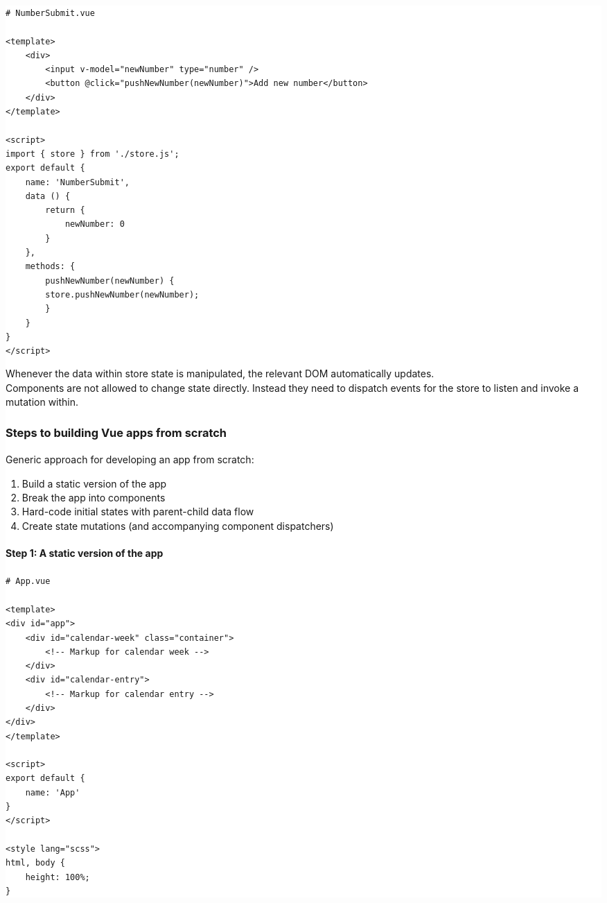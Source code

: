 ```vue
# NumberSubmit.vue

<template>
    <div>
        <input v-model="newNumber" type="number" />
        <button @click="pushNewNumber(newNumber)">Add new number</button>
    </div>
</template>

<script>
import { store } from './store.js';
export default {
    name: 'NumberSubmit',
    data () {
        return {
            newNumber: 0
        }
    },
    methods: {
        pushNewNumber(newNumber) {
        store.pushNewNumber(newNumber);
        }
    }
}
</script>
```

Whenever the data within store state is manipulated, the relevant DOM automatically updates.<br>
Components are not allowed to change state directly. Instead they need to dispatch events for the store to listen and invoke a mutation within.

### Steps to building Vue apps from scratch
Generic approach for developing an app from scratch:

1. Build a static version of the app
2. Break the app into components
3. Hard-code initial states with parent-child data flow
4. Create state mutations (and accompanying component dispatchers)

#### Step 1: A static version of the app
```vue
# App.vue

<template>
<div id="app">
    <div id="calendar-week" class="container">
        <!-- Markup for calendar week -->
    </div>
    <div id="calendar-entry">
        <!-- Markup for calendar entry -->
    </div>
</div>
</template>

<script>
export default {
    name: 'App'
}
</script>

<style lang="scss">
html, body {
    height: 100%;
}
```
